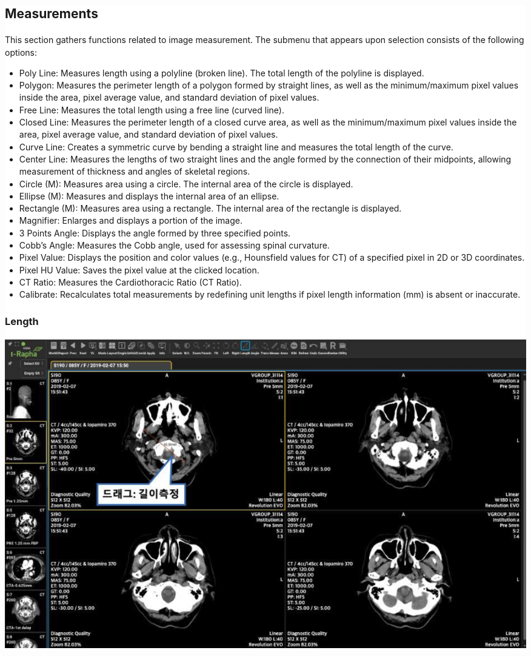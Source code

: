 
## Measurements

This section gathers functions related to image measurement.
The submenu that appears upon selection consists of the following options:
* Poly Line: Measures length using a polyline (broken line). The total length of the polyline is displayed.
* Polygon: Measures the perimeter length of a polygon formed by straight lines, as well as the minimum/maximum pixel values inside the area, pixel average value, and standard deviation of pixel values.
* Free Line: Measures the total length using a free line (curved line).
* Closed Line: Measures the perimeter length of a closed curve area, as well as the minimum/maximum pixel values inside the area, pixel average value, and standard deviation of pixel values.
* Curve Line: Creates a symmetric curve by bending a straight line and measures the total length of the curve.
* Center Line: Measures the lengths of two straight lines and the angle formed by the connection of their midpoints, allowing measurement of thickness and angles of skeletal regions.
* Circle (M): Measures area using a circle. The internal area of the circle is displayed.
* Ellipse (M): Measures and displays the internal area of an ellipse.
* Rectangle (M): Measures area using a rectangle. The internal area of the rectangle is displayed.
* Magnifier: Enlarges and displays a portion of the image.
* 3 Points Angle: Displays the angle formed by three specified points.
* Cobb’s Angle: Measures the Cobb angle, used for assessing spinal curvature.
* Pixel Value: Displays the position and color values (e.g., Hounsfield values for CT) of a specified pixel in 2D or 3D coordinates.
* Pixel HU Value: Saves the pixel value at the clicked location.
* CT Ratio: Measures the Cardiothoracic Ratio (CT Ratio).
* Calibrate: Recalculates total measurements by redefining unit lengths if pixel length information (mm) is absent or inaccurate.

### Length

![](img/length.png)
